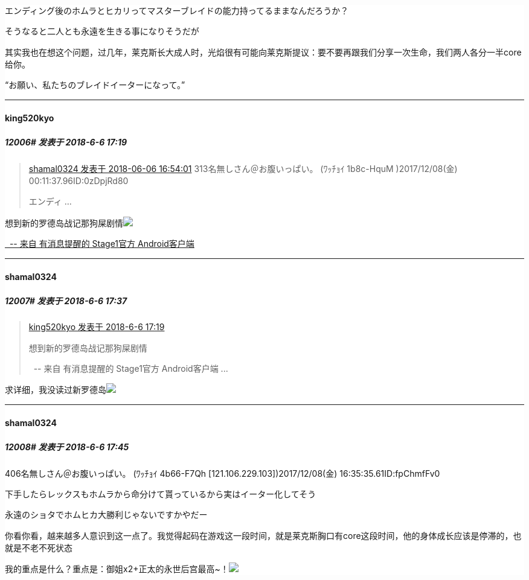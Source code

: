 エンディング後のホムラとヒカリってマスターブレイドの能力持ってるままなんだろうか？ 

そうなると二人とも永遠を生きる事になりそうだが


其实我也在想这个问题，过几年，莱克斯长大成人时，光焰很有可能向莱克斯提议：要不要再跟我们分享一次生命，我们两人各分一半core给你。


“お願い、私たちのブレイドイーターになって。”


-----

####  king520kyo  
##### 12006#       发表于 2018-6-6 17:19


<blockquote><a href="httphttps://bbs.saraba1st.com/2b/forum.php?mod=redirect&amp;goto=findpost&amp;pid=39895472&amp;ptid=1368000" target="_blank">shamal0324 发表于 2018-06-06 16:54:01</a>
313名無しさん＠お腹いっぱい。 (ﾜｯﾁｮｲ 1b8c-HquM )2017/12/08(金) 00:11:37.96ID:0zDpjRd80

エンディ ...</blockquote>想到新的罗德岛战记那狗屎剧情<img src="https://static.saraba1st.com/image/smiley/face2017/068.png" referrerpolicy="no-referrer">

[  -- 来自 有消息提醒的 Stage1官方 Android客户端](https://www.coolapk.com/apk/140634)


-----

####  shamal0324  
##### 12007#       发表于 2018-6-6 17:37


<blockquote><a href="httphttps://bbs.saraba1st.com/2b/forum.php?mod=redirect&amp;goto=findpost&amp;pid=39895746&amp;ptid=1368000" target="_blank">king520kyo 发表于 2018-6-6 17:19</a>

想到新的罗德岛战记那狗屎剧情


  -- 来自 有消息提醒的 Stage1官方 Android客户端 ...</blockquote>
求详细，我没读过新罗德岛<img src="https://static.saraba1st.com/image/smiley/face2017/006.png" referrerpolicy="no-referrer">


-----

####  shamal0324  
##### 12008#       发表于 2018-6-6 17:45


406名無しさん＠お腹いっぱい。 (ﾜｯﾁｮｲ 4b66-F7Qh [121.106.229.103])2017/12/08(金) 16:35:35.61ID:fpChmfFv0

下手したらレックスもホムラから命分けて貰っているから実はイーター化してそう 

永遠のショタでホムヒカ大勝利じゃないですかやだー


你看你看，越来越多人意识到这一点了。我觉得起码在游戏这一段时间，就是莱克斯胸口有core这段时间，他的身体成长应该是停滞的，也就是不老不死状态


我的重点是什么？重点是：御姐x2+正太的永世后宫最高~！<img src="https://static.saraba1st.com/image/smiley/face2017/056.gif" referrerpolicy="no-referrer">

